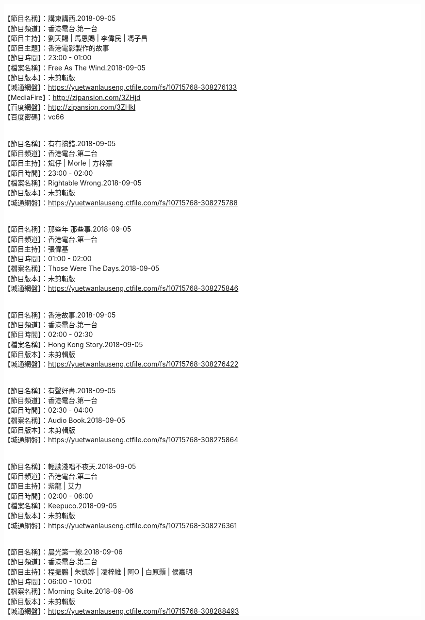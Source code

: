 <br>【節目名稱】：講東講西.2018-09-05
<br>【節目頻道】：香港電台.第一台
<br>【節目主持】：劉天賜 | 馬恩賜 | 李偉民 | 馮子昌
<br>【節目主題】：香港電影製作的故事
<br>【節目時間】：23:00 - 01:00
<br>【檔案名稱】：Free As The Wind.2018-09-05
<br>【節目版本】：未剪輯版
<br>【城通網盤】：https://yuetwanlauseng.ctfile.com/fs/10715768-308276133
<br>【MediaFire】：http://zipansion.com/3ZHjd
<br>【百度網盤】：http://zipansion.com/3ZHkl
<br>【百度密碼】：vc66

<br>【節目名稱】：有冇搞錯.2018-09-05
<br>【節目頻道】：香港電台.第二台
<br>【節目主持】：斌仔 | Morle | 方梓豪
<br>【節目時間】：23:00 - 02:00
<br>【檔案名稱】：Rightable Wrong.2018-09-05
<br>【節目版本】：未剪輯版
<br>【城通網盤】：https://yuetwanlauseng.ctfile.com/fs/10715768-308275788

<br>【節目名稱】：那些年 那些事.2018-09-05
<br>【節目頻道】：香港電台.第一台
<br>【節目主持】：張偉基
<br>【節目時間】：01:00 - 02:00
<br>【檔案名稱】：Those Were The Days.2018-09-05
<br>【節目版本】：未剪輯版
<br>【城通網盤】：https://yuetwanlauseng.ctfile.com/fs/10715768-308275846

<br>【節目名稱】：香港故事.2018-09-05
<br>【節目頻道】：香港電台.第一台
<br>【節目時間】：02:00 - 02:30
<br>【檔案名稱】：Hong Kong Story.2018-09-05
<br>【節目版本】：未剪輯版
<br>【城通網盤】：https://yuetwanlauseng.ctfile.com/fs/10715768-308276422

<br>【節目名稱】：有聲好書.2018-09-05
<br>【節目頻道】：香港電台.第一台
<br>【節目時間】：02:30 - 04:00
<br>【檔案名稱】：Audio Book.2018-09-05
<br>【節目版本】：未剪輯版
<br>【城通網盤】：https://yuetwanlauseng.ctfile.com/fs/10715768-308275864

<br>【節目名稱】：輕談淺唱不夜天.2018-09-05
<br>【節目頻道】：香港電台.第二台
<br>【節目主持】：紫龍 | 艾力
<br>【節目時間】：02:00 - 06:00
<br>【檔案名稱】：Keepuco.2018-09-05
<br>【節目版本】：未剪輯版
<br>【城通網盤】：https://yuetwanlauseng.ctfile.com/fs/10715768-308276361

<br>【節目名稱】：晨光第一線.2018-09-06
<br>【節目頻道】：香港電台.第二台
<br>【節目主持】：程振鵬 | 朱凱婷 | 凌梓維 | 阿O | 白原顥 | 侯嘉明
<br>【節目時間】：06:00 - 10:00
<br>【檔案名稱】：Morning Suite.2018-09-06
<br>【節目版本】：未剪輯版
<br>【城通網盤】：https://yuetwanlauseng.ctfile.com/fs/10715768-308288493
